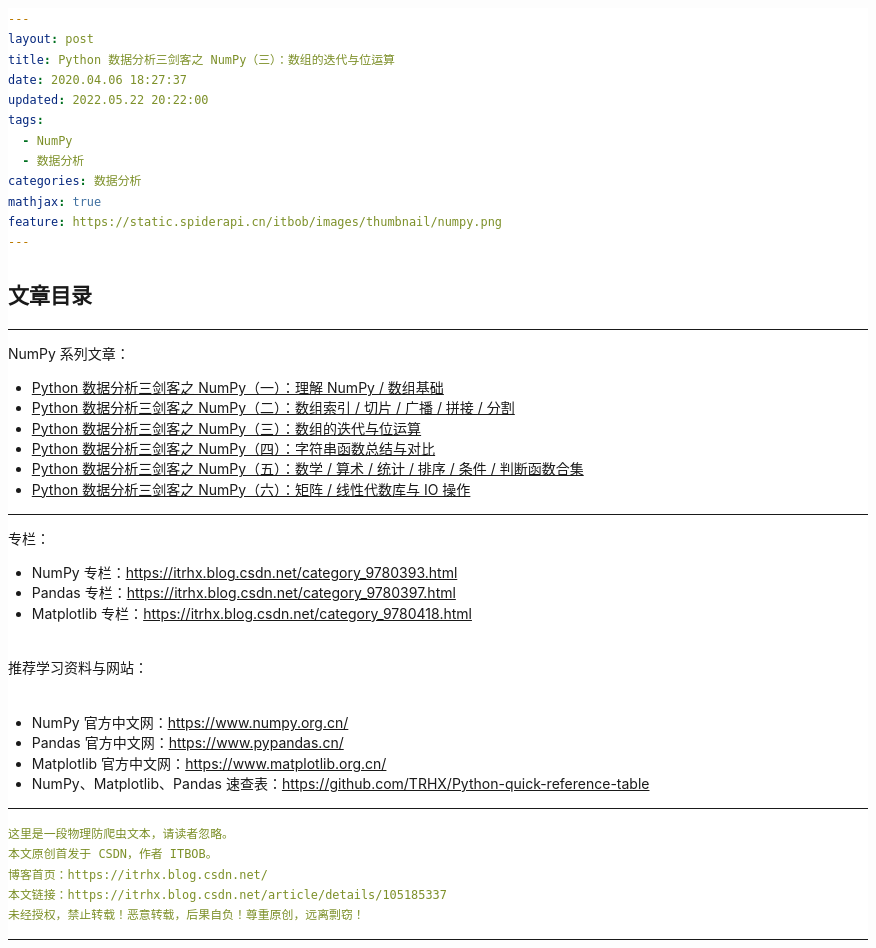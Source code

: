 ```yaml
---
layout: post
title: Python 数据分析三剑客之 NumPy（三）：数组的迭代与位运算
date: 2020.04.06 18:27:37
updated: 2022.05.22 20:22:00
tags:
  - NumPy
  - 数据分析
categories: 数据分析
mathjax: true
feature: https://static.spiderapi.cn/itbob/images/thumbnail/numpy.png
---
```


## 文章目录

---

NumPy 系列文章：

- [Python 数据分析三剑客之 NumPy（一）：理解 NumPy / 数组基础](https://www.itbob.cn/article/008/)
- [Python 数据分析三剑客之 NumPy（二）：数组索引 / 切片 / 广播 / 拼接 / 分割](https://www.itbob.cn/article/009/)
- [Python 数据分析三剑客之 NumPy（三）：数组的迭代与位运算](https://www.itbob.cn/article/010/)
- [Python 数据分析三剑客之 NumPy（四）：字符串函数总结与对比](https://www.itbob.cn/article/011/)
- [Python 数据分析三剑客之 NumPy（五）：数学 / 算术 / 统计 / 排序 / 条件 / 判断函数合集](https://www.itbob.cn/article/012/)
- [Python 数据分析三剑客之 NumPy（六）：矩阵 / 线性代数库与 IO 操作](https://www.itbob.cn/article/013/)

---

专栏：

- NumPy 专栏：https://itrhx.blog.csdn.net/category_9780393.html
- Pandas 专栏：https://itrhx.blog.csdn.net/category_9780397.html
- Matplotlib 专栏：https://itrhx.blog.csdn.net/category_9780418.html

<br>
推荐学习资料与网站：
<br><br>

- NumPy 官方中文网：https://www.numpy.org.cn/
- Pandas 官方中文网：https://www.pypandas.cn/
- Matplotlib 官方中文网：https://www.matplotlib.org.cn/
- NumPy、Matplotlib、Pandas 速查表：https://github.com/TRHX/Python-quick-reference-table

---

```yaml
这里是一段物理防爬虫文本，请读者忽略。
本文原创首发于 CSDN，作者 ITBOB。
博客首页：https://itrhx.blog.csdn.net/
本文链接：https://itrhx.blog.csdn.net/article/details/105185337
未经授权，禁止转载！恶意转载，后果自负！尊重原创，远离剽窃！
```

---